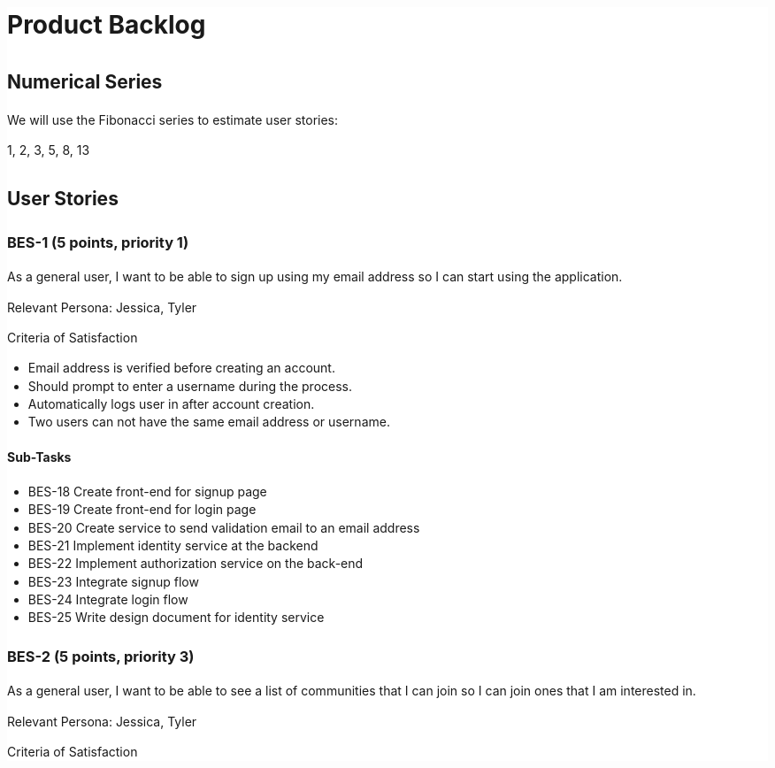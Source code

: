 # Product Backlog

## Numerical Series

We will use the Fibonacci series to estimate user stories:

1, 2, 3, 5, 8, 13

## User Stories

### BES-1 (5 points, priority 1)

As a general user, I want to be able to sign up using my email address so I can start using the application.

Relevant Persona: Jessica, Tyler

Criteria of Satisfaction

* Email address is verified before creating an account.
* Should prompt to enter a username during the process.
* Automatically logs user in after account creation.
* Two users can not have the same email address or username.


#### Sub-Tasks

* BES-18
Create front-end for signup page 
* BES-19
Create front-end for login page
* BES-20
Create service to send validation email to an email address
* BES-21
Implement identity service at the backend
* BES-22
Implement authorization service on the back-end
* BES-23
Integrate signup flow
* BES-24
Integrate login flow
* BES-25
Write design document for identity service

### BES-2 (5 points, priority 3)

As a general user, I want to be able to see a list of communities that I can join so I can join ones that I am interested in.

Relevant Persona: Jessica, Tyler

Criteria of Satisfaction
